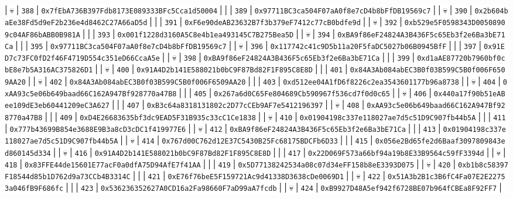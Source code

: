 | 💀 | `388` | `0x7fEbA736B397Fdb8173E089333BFc5Cca1d50004` |
|  | `389` | `0x97711BC3ca504F07aA0f8e7cD4b8bFfDB19569c7` |
| 💀 | `390` | `0x2b604baEe38Fd5d9eF2b236e4d8462C27A66aD5d` |
|  | `391` | `0xF6e90deAB23632B7f3b379eF7412c77cB0bdfe9d` |
| 💀 | `392` | `0xb529e5F0598343D00508909c04AF86bABB0B981A` |
|  | `393` | `0x001f1228d3160A5C8e4b1ea493145C7B275Bea5D` |
| 💀 | `394` | `0xBA9f86eF24824A3B436F5c65Eb3f2e6Ba3bE71Ca` |
|  | `395` | `0x97711BC3ca504F07aA0f8e7cD4b8bFfDB19569c7` |
| 💀 | `396` | `0x117742c41c9D5b11a20F5faDC5027b06B0945BfF` |
|  | `397` | `0x91ED7c73FC0fD2f46F4719D554c351eD66CcaA5e` |
| 💀 | `398` | `0xBA9f86eF24824A3B436F5c65Eb3f2e6Ba3bE71Ca` |
|  | `399` | `0xd1aAE87720b7960bf0cbE8e7b5A316AC375826D1` |
| 💀 | `400` | `0x91A4D2b141E588021b0bC9F87Bd82F1F895C8E8D` |
|  | `401` | `0x84A3Ab084abEC3B0f03B599C5B0f006F6509AA20` |
| 💀 | `402` | `0x84A3Ab084abEC3B0f03B599C5B0f006F6509AA20` |
|  | `403` | `0xd512ee04A1fD6f8226c2ea3543601177b96a8738` |
| 💀 | `404` | `0xAA93c5e06b649baad66C162A947Bf928770a47B8` |
|  | `405` | `0x267a6d0C65Fe804689Cb590967f536cd7f0d0c65` |
| 💀 | `406` | `0x440a17f90b51eABee109dE3eb60441209eC3A627` |
|  | `407` | `0xB3c64a8318131802c2D77cCEb9AF7e5412196397` |
| 💀 | `408` | `0xAA93c5e06b649baad66C162A947Bf928770a47B8` |
|  | `409` | `0xD4E26683635bf3dc9EAD5F31B935c33cC1Ce1838` |
| 💀 | `410` | `0x01904198c337e118027ae7d5c51D9C907fb44b5A` |
|  | `411` | `0x777b43699B854e3688E9B3a8cD3cDC1f419977E6` |
| 💀 | `412` | `0xBA9f86eF24824A3B436F5c65Eb3f2e6Ba3bE71Ca` |
|  | `413` | `0x01904198c337e118027ae7d5c51D9C907fb44b5A` |
| 💀 | `414` | `0x767d00C762d12E37C5430B25Fc68175BDCFb6D33` |
|  | `415` | `0x056e2Bd65fe2d6Baaf3097809843ed860145d334` |
| 💀 | `416` | `0x91A4D2b141E588021b0bC9F87Bd82F1F895C8E8D` |
|  | `417` | `0x22D069F573a66bf94a19b8E33B9564c59fF3394d` |
| 💀 | `418` | `0x83FFE44de15601E77acF0a0dfA75D94AfE7f41AA` |
|  | `419` | `0x5D77138242534a08c07d34eFF158b8eE3393D075` |
| 💀 | `420` | `0xb1b8c58397F18544d85b1D762d9a73CCb4B3314C` |
|  | `421` | `0xE76f76beE5F159721Ac9d41338D3638cDe0069D1` |
| 💀 | `422` | `0x51A3b2B1c3B6fC4Fa07E2E22753a046fB9F686fc` |
|  | `423` | `0x536236352627A0CD16a2Fa98660F7aD99aA7fcdb` |
| 💀 | `424` | `0xB9927D48A5ef942f6728BE07b964fCBEa8F92FF7` |
